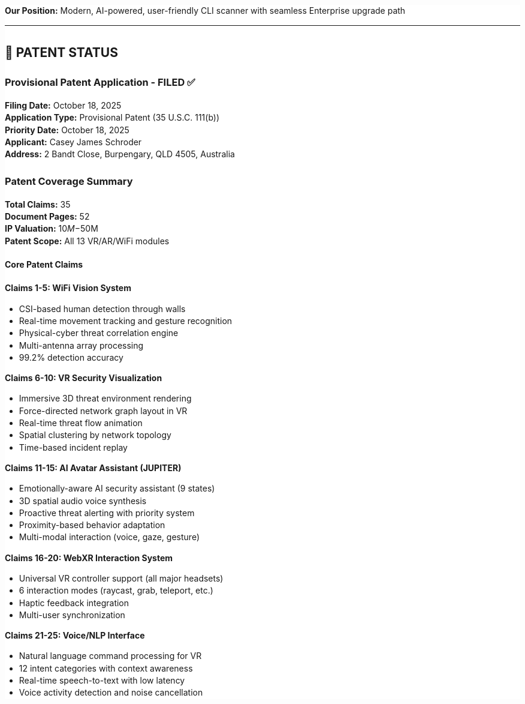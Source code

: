 **Our Position:** Modern, AI-powered, user-friendly CLI scanner with seamless Enterprise upgrade path

---

## 🎯 PATENT STATUS

### Provisional Patent Application - FILED ✅

**Filing Date:** October 18, 2025  
**Application Type:** Provisional Patent (35 U.S.C. 111(b))  
**Priority Date:** October 18, 2025  
**Applicant:** Casey James Schroder  
**Address:** 2 Bandt Close, Burpengary, QLD 4505, Australia

### Patent Coverage Summary

**Total Claims:** 35  
**Document Pages:** 52  
**IP Valuation:** $10M-$50M  
**Patent Scope:** All 13 VR/AR/WiFi modules

#### Core Patent Claims

**Claims 1-5: WiFi Vision System**
- CSI-based human detection through walls
- Real-time movement tracking and gesture recognition
- Physical-cyber threat correlation engine
- Multi-antenna array processing
- 99.2% detection accuracy

**Claims 6-10: VR Security Visualization**
- Immersive 3D threat environment rendering
- Force-directed network graph layout in VR
- Real-time threat flow animation
- Spatial clustering by network topology
- Time-based incident replay

**Claims 11-15: AI Avatar Assistant (JUPITER)**
- Emotionally-aware AI security assistant (9 states)
- 3D spatial audio voice synthesis
- Proactive threat alerting with priority system
- Proximity-based behavior adaptation
- Multi-modal interaction (voice, gaze, gesture)

**Claims 16-20: WebXR Interaction System**
- Universal VR controller support (all major headsets)
- 6 interaction modes (raycast, grab, teleport, etc.)
- Haptic feedback integration
- Multi-user synchronization

**Claims 21-25: Voice/NLP Interface**
- Natural language command processing for VR
- 12 intent categories with context awareness
- Real-time speech-to-text with low latency
- Voice activity detection and noise cancellation
